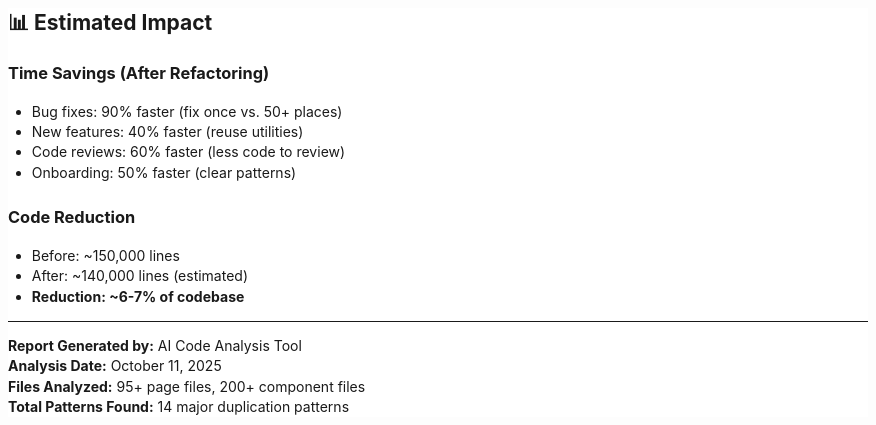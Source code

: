 
## 📊 Estimated Impact

### Time Savings (After Refactoring)
- Bug fixes: 90% faster (fix once vs. 50+ places)
- New features: 40% faster (reuse utilities)
- Code reviews: 60% faster (less code to review)
- Onboarding: 50% faster (clear patterns)

### Code Reduction
- Before: ~150,000 lines
- After: ~140,000 lines (estimated)
- **Reduction: ~6-7% of codebase**

---

**Report Generated by:** AI Code Analysis Tool  
**Analysis Date:** October 11, 2025  
**Files Analyzed:** 95+ page files, 200+ component files  
**Total Patterns Found:** 14 major duplication patterns

